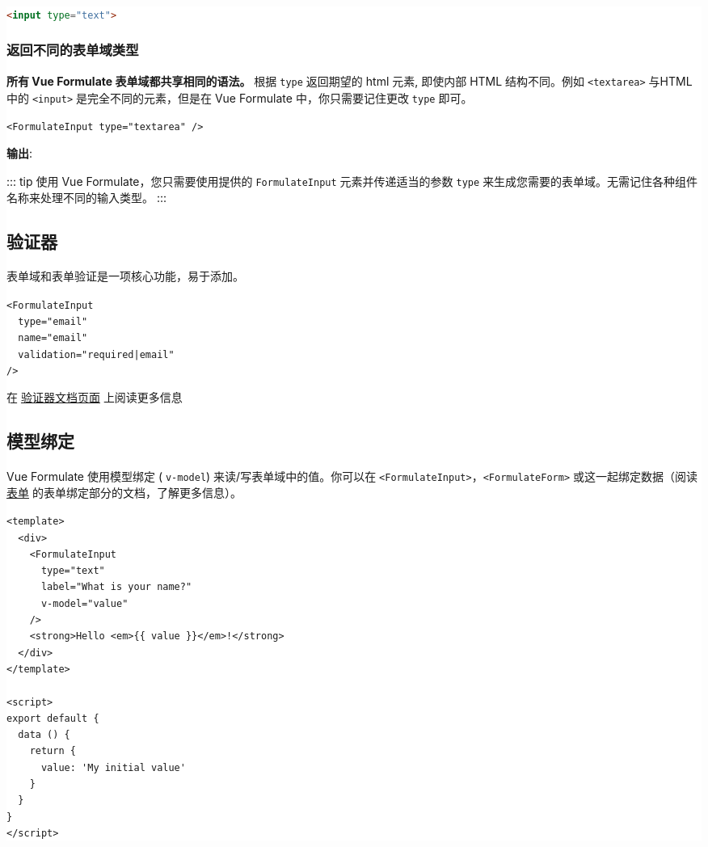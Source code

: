 ```html
<input type="text">
```

### 返回不同的表单域类型
**所有 Vue Formulate 表单域都共享相同的语法。** 根据 `type` 返回期望的 html 元素, 即使内部 HTML 结构不同。例如
`<textarea>` 与HTML中的 `<input>` 是完全不同的元素，但是在 Vue Formulate 中，你只需要记住更改 `type` 即可。

```vue
<FormulateInput type="textarea" />
```

**输出**:

<demo-2-inputs />

::: tip
使用 Vue Formulate，您只需要使用提供的 `FormulateInput` 元素并传递适当的参数 `type` 来生成您需要的表单域。无需记住各种组件名称来处理不同的输入类型。
:::

## 验证器

表单域和表单验证是一项核心功能，易于添加。

```vue
<FormulateInput
  type="email"
  name="email"
  validation="required|email"
/>
```

<demo-2-validation />

在 [验证器文档页面](/zh/guide/validation) 上阅读更多信息

<div id="model-binding"></div>

## 模型绑定

Vue Formulate 使用模型绑定 ( `v-model`) 来读/写表单域中的值。你可以在 `<FormulateInput>`，`<FormulateForm>` 或这一起绑定数据（阅读 [表单](/zh/guide/forms) 的表单绑定部分的文档，了解更多信息）。


```vue
<template>
  <div>
    <FormulateInput
      type="text"
      label="What is your name?"
      v-model="value"
    />
    <strong>Hello <em>{{ value }}</em>!</strong>
  </div>
</template>

<script>
export default {
  data () {
    return {
      value: 'My initial value'
    }
  }
}
</script>
```
